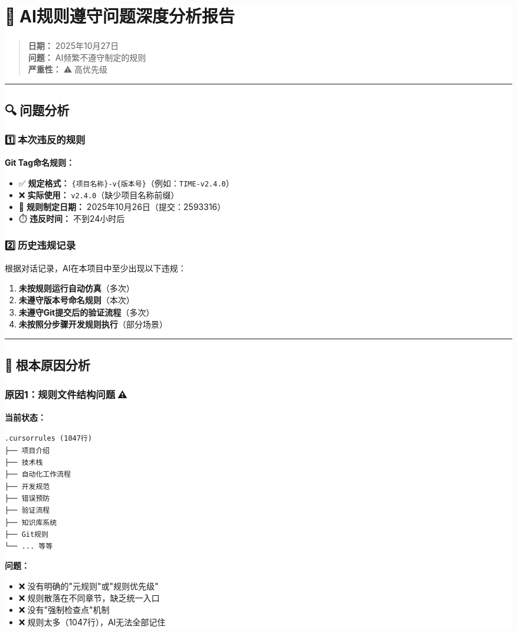 # 🤖 AI规则遵守问题深度分析报告

> **日期：** 2025年10月27日  
> **问题：** AI频繁不遵守制定的规则  
> **严重性：** ⚠️ 高优先级

---

## 🔍 问题分析

### 1️⃣ 本次违反的规则

**Git Tag命名规则：**
- ✅ **规定格式：** `{项目名称}-v{版本号}`（例如：`TIME-v2.4.0`）
- ❌ **实际使用：** `v2.4.0`（缺少项目名称前缀）
- 📅 **规则制定日期：** 2025年10月26日（提交：2593316）
- ⏱️ **违反时间：** 不到24小时后

### 2️⃣ 历史违规记录

根据对话记录，AI在本项目中至少出现以下违规：

1. **未按规则运行自动仿真**（多次）
2. **未遵守版本号命名规则**（本次）
3. **未遵守Git提交后的验证流程**（多次）
4. **未按照分步骤开发规则执行**（部分场景）

---

## 🧠 根本原因分析

### 原因1：规则文件结构问题 ⚠️

**当前状态：**
```
.cursorrules (1047行)
├── 项目介绍
├── 技术栈
├── 自动化工作流程
├── 开发规范
├── 错误预防
├── 验证流程
├── 知识库系统
├── Git规则
└── ... 等等
```

**问题：**
- ❌ 没有明确的"元规则"或"规则优先级"
- ❌ 规则散落在不同章节，缺乏统一入口
- ❌ 没有"强制检查点"机制
- ❌ 规则太多（1047行），AI无法全部记住
